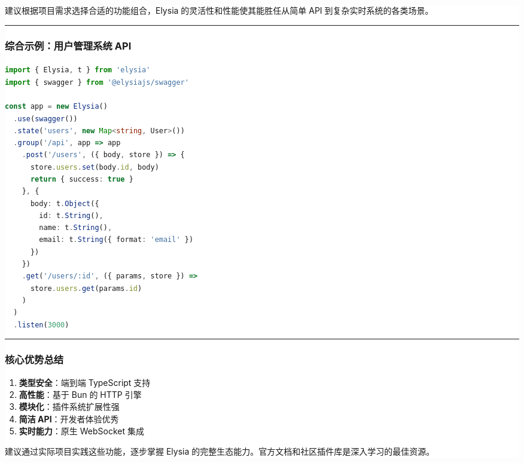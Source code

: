 建议根据项目需求选择合适的功能组合，Elysia 的灵活性和性能使其能胜任从简单 API 到复杂实时系统的各类场景。

---

### 综合示例：用户管理系统 API
```typescript
import { Elysia, t } from 'elysia'
import { swagger } from '@elysiajs/swagger'

const app = new Elysia()
  .use(swagger())
  .state('users', new Map<string, User>())
  .group('/api', app => app
    .post('/users', ({ body, store }) => {
      store.users.set(body.id, body)
      return { success: true }
    }, {
      body: t.Object({
        id: t.String(),
        name: t.String(),
        email: t.String({ format: 'email' })
      })
    })
    .get('/users/:id', ({ params, store }) => 
      store.users.get(params.id)
    )
  )
  .listen(3000)
```

---

### 核心优势总结
1. **类型安全**：端到端 TypeScript 支持
2. **高性能**：基于 Bun 的 HTTP 引擎
3. **模块化**：插件系统扩展性强
4. **简洁 API**：开发者体验优秀
5. **实时能力**：原生 WebSocket 集成

建议通过实际项目实践这些功能，逐步掌握 Elysia 的完整生态能力。官方文档和社区插件库是深入学习的最佳资源。
